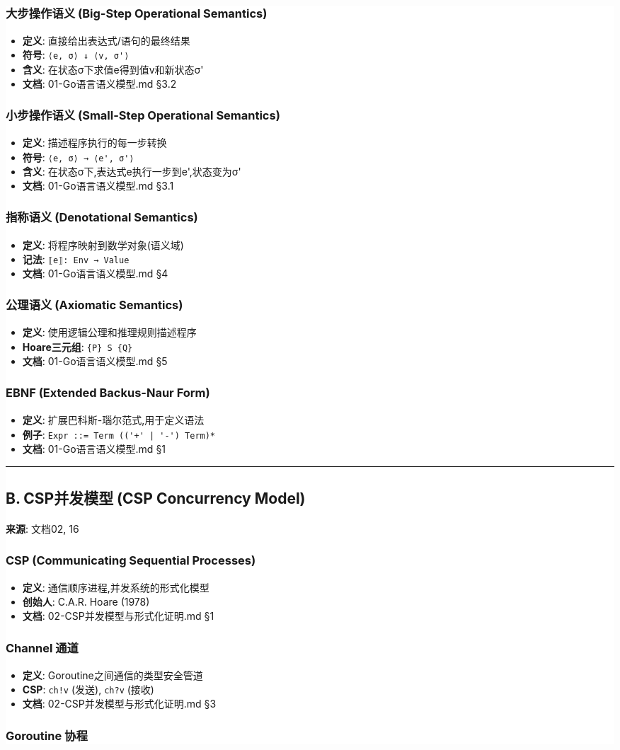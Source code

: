 ### 大步操作语义 (Big-Step Operational Semantics)

- **定义**: 直接给出表达式/语句的最终结果
- **符号**: `⟨e, σ⟩ ⇓ ⟨v, σ'⟩`
- **含义**: 在状态σ下求值e得到值v和新状态σ'
- **文档**: 01-Go语言语义模型.md §3.2

### 小步操作语义 (Small-Step Operational Semantics)

- **定义**: 描述程序执行的每一步转换
- **符号**: `⟨e, σ⟩ → ⟨e', σ'⟩`
- **含义**: 在状态σ下,表达式e执行一步到e',状态变为σ'
- **文档**: 01-Go语言语义模型.md §3.1

### 指称语义 (Denotational Semantics)

- **定义**: 将程序映射到数学对象(语义域)
- **记法**: `⟦e⟧: Env → Value`
- **文档**: 01-Go语言语义模型.md §4

### 公理语义 (Axiomatic Semantics)

- **定义**: 使用逻辑公理和推理规则描述程序
- **Hoare三元组**: `{P} S {Q}`
- **文档**: 01-Go语言语义模型.md §5

### EBNF (Extended Backus-Naur Form)

- **定义**: 扩展巴科斯-瑙尔范式,用于定义语法
- **例子**: `Expr ::= Term (('+' | '-') Term)*`
- **文档**: 01-Go语言语义模型.md §1

---

## B. CSP并发模型 (CSP Concurrency Model)

**来源**: 文档02, 16

### CSP (Communicating Sequential Processes)

- **定义**: 通信顺序进程,并发系统的形式化模型
- **创始人**: C.A.R. Hoare (1978)
- **文档**: 02-CSP并发模型与形式化证明.md §1

### Channel 通道

- **定义**: Goroutine之间通信的类型安全管道
- **CSP**: `ch!v` (发送), `ch?v` (接收)
- **文档**: 02-CSP并发模型与形式化证明.md §3

### Goroutine 协程
